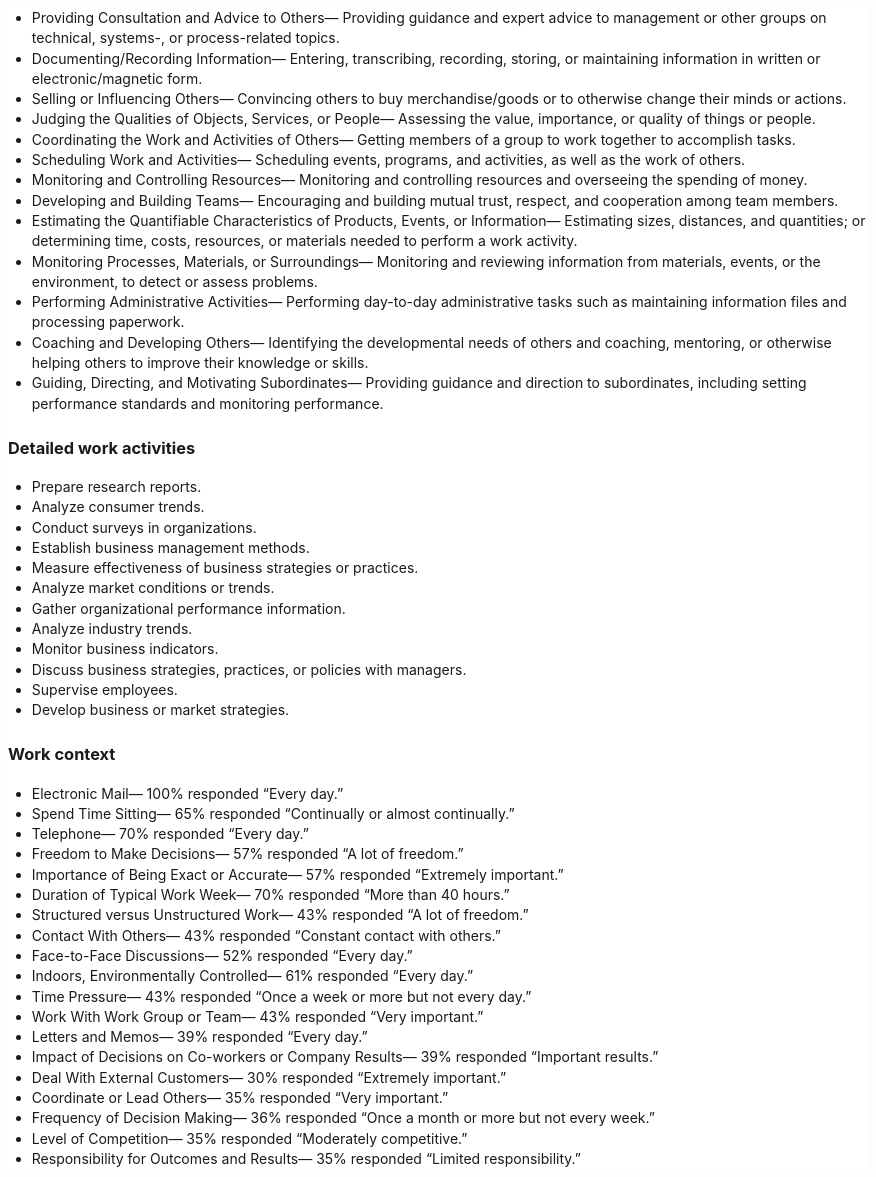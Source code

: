 - Providing Consultation and Advice to Others— Providing guidance and expert advice to management or other groups on technical, systems-, or process-related topics.
- Documenting/Recording Information— Entering, transcribing, recording, storing, or maintaining information in written or electronic/magnetic form.
- Selling or Influencing Others— Convincing others to buy merchandise/goods or to otherwise change their minds or actions.
- Judging the Qualities of Objects, Services, or People— Assessing the value, importance, or quality of things or people.
- Coordinating the Work and Activities of Others— Getting members of a group to work together to accomplish tasks.
- Scheduling Work and Activities— Scheduling events, programs, and activities, as well as the work of others.
- Monitoring and Controlling Resources— Monitoring and controlling resources and overseeing the spending of money.
- Developing and Building Teams— Encouraging and building mutual trust, respect, and cooperation among team members.
- Estimating the Quantifiable Characteristics of Products, Events, or Information— Estimating sizes, distances, and quantities; or determining time, costs, resources, or materials needed to perform a work activity.
- Monitoring Processes, Materials, or Surroundings— Monitoring and reviewing information from materials, events, or the environment, to detect or assess problems.
- Performing Administrative Activities— Performing day-to-day administrative tasks such as maintaining information files and processing paperwork.
- Coaching and Developing Others— Identifying the developmental needs of others and coaching, mentoring, or otherwise helping others to improve their knowledge or skills.
- Guiding, Directing, and Motivating Subordinates— Providing guidance and direction to subordinates, including setting performance standards and monitoring performance.

### Detailed work activities
- Prepare research reports.
- Analyze consumer trends.
- Conduct surveys in organizations.
- Establish business management methods.
- Measure effectiveness of business strategies or practices.
- Analyze market conditions or trends.
- Gather organizational performance information.
- Analyze industry trends.
- Monitor business indicators.
- Discuss business strategies, practices, or policies with managers.
- Supervise employees.
- Develop business or market strategies.

### Work context
- Electronic Mail— 100% responded “Every day.”
- Spend Time Sitting— 65% responded “Continually or almost continually.”
- Telephone— 70% responded “Every day.”
- Freedom to Make Decisions— 57% responded “A lot of freedom.”
- Importance of Being Exact or Accurate— 57% responded “Extremely important.”
- Duration of Typical Work Week— 70% responded “More than 40 hours.”
- Structured versus Unstructured Work— 43% responded “A lot of freedom.”
- Contact With Others— 43% responded “Constant contact with others.”
- Face-to-Face Discussions— 52% responded “Every day.”
- Indoors, Environmentally Controlled— 61% responded “Every day.”
- Time Pressure— 43% responded “Once a week or more but not every day.”
- Work With Work Group or Team— 43% responded “Very important.”
- Letters and Memos— 39% responded “Every day.”
- Impact of Decisions on Co-workers or Company Results— 39% responded “Important results.”
- Deal With External Customers— 30% responded “Extremely important.”
- Coordinate or Lead Others— 35% responded “Very important.”
- Frequency of Decision Making— 36% responded “Once a month or more but not every week.”
- Level of Competition— 35% responded “Moderately competitive.”
- Responsibility for Outcomes and Results— 35% responded “Limited responsibility.”

